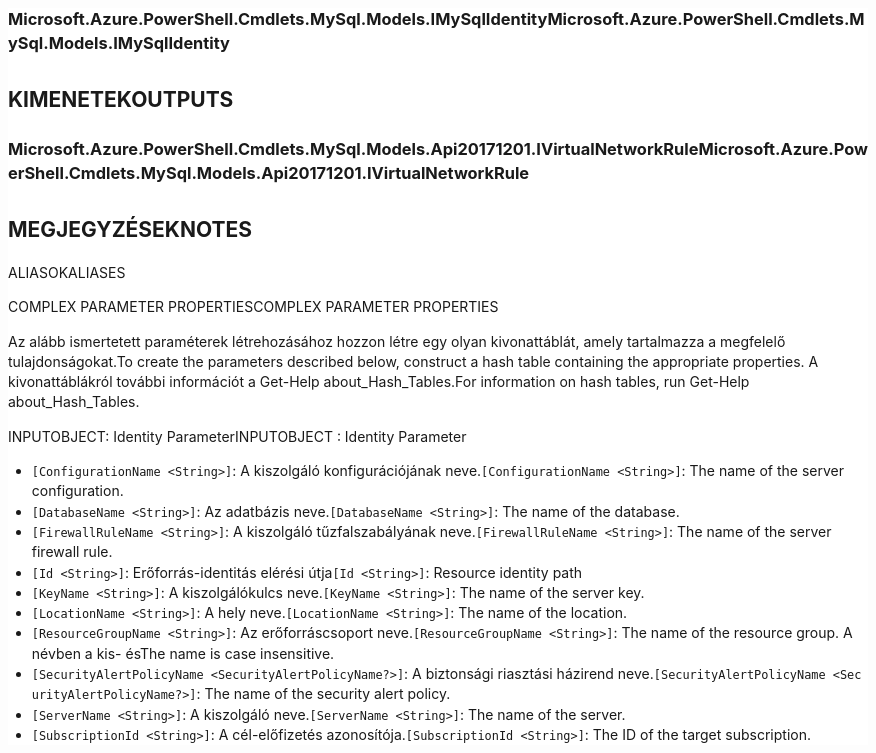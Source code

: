 ### <span data-ttu-id="3c903-137">Microsoft.Azure.PowerShell.Cmdlets.MySql.Models.IMySqlIdentity</span><span class="sxs-lookup"><span data-stu-id="3c903-137">Microsoft.Azure.PowerShell.Cmdlets.MySql.Models.IMySqlIdentity</span></span>

## <span data-ttu-id="3c903-138">KIMENETEK</span><span class="sxs-lookup"><span data-stu-id="3c903-138">OUTPUTS</span></span>

### <span data-ttu-id="3c903-139">Microsoft.Azure.PowerShell.Cmdlets.MySql.Models.Api20171201.IVirtualNetworkRule</span><span class="sxs-lookup"><span data-stu-id="3c903-139">Microsoft.Azure.PowerShell.Cmdlets.MySql.Models.Api20171201.IVirtualNetworkRule</span></span>

## <span data-ttu-id="3c903-140">MEGJEGYZÉSEK</span><span class="sxs-lookup"><span data-stu-id="3c903-140">NOTES</span></span>

<span data-ttu-id="3c903-141">ALIASOK</span><span class="sxs-lookup"><span data-stu-id="3c903-141">ALIASES</span></span>

<span data-ttu-id="3c903-142">COMPLEX PARAMETER PROPERTIES</span><span class="sxs-lookup"><span data-stu-id="3c903-142">COMPLEX PARAMETER PROPERTIES</span></span>

<span data-ttu-id="3c903-143">Az alább ismertetett paraméterek létrehozásához hozzon létre egy olyan kivonattáblát, amely tartalmazza a megfelelő tulajdonságokat.</span><span class="sxs-lookup"><span data-stu-id="3c903-143">To create the parameters described below, construct a hash table containing the appropriate properties.</span></span> <span data-ttu-id="3c903-144">A kivonattáblákról további információt a Get-Help about_Hash_Tables.</span><span class="sxs-lookup"><span data-stu-id="3c903-144">For information on hash tables, run Get-Help about_Hash_Tables.</span></span>


<span data-ttu-id="3c903-145">INPUTOBJECT: <IMySqlIdentity> Identity Parameter</span><span class="sxs-lookup"><span data-stu-id="3c903-145">INPUTOBJECT <IMySqlIdentity>: Identity Parameter</span></span>
  - <span data-ttu-id="3c903-146">`[ConfigurationName <String>]`: A kiszolgáló konfigurációjának neve.</span><span class="sxs-lookup"><span data-stu-id="3c903-146">`[ConfigurationName <String>]`: The name of the server configuration.</span></span>
  - <span data-ttu-id="3c903-147">`[DatabaseName <String>]`: Az adatbázis neve.</span><span class="sxs-lookup"><span data-stu-id="3c903-147">`[DatabaseName <String>]`: The name of the database.</span></span>
  - <span data-ttu-id="3c903-148">`[FirewallRuleName <String>]`: A kiszolgáló tűzfalszabályának neve.</span><span class="sxs-lookup"><span data-stu-id="3c903-148">`[FirewallRuleName <String>]`: The name of the server firewall rule.</span></span>
  - <span data-ttu-id="3c903-149">`[Id <String>]`: Erőforrás-identitás elérési útja</span><span class="sxs-lookup"><span data-stu-id="3c903-149">`[Id <String>]`: Resource identity path</span></span>
  - <span data-ttu-id="3c903-150">`[KeyName <String>]`: A kiszolgálókulcs neve.</span><span class="sxs-lookup"><span data-stu-id="3c903-150">`[KeyName <String>]`: The name of the server key.</span></span>
  - <span data-ttu-id="3c903-151">`[LocationName <String>]`: A hely neve.</span><span class="sxs-lookup"><span data-stu-id="3c903-151">`[LocationName <String>]`: The name of the location.</span></span>
  - <span data-ttu-id="3c903-152">`[ResourceGroupName <String>]`: Az erőforráscsoport neve.</span><span class="sxs-lookup"><span data-stu-id="3c903-152">`[ResourceGroupName <String>]`: The name of the resource group.</span></span> <span data-ttu-id="3c903-153">A névben a kis- és</span><span class="sxs-lookup"><span data-stu-id="3c903-153">The name is case insensitive.</span></span>
  - <span data-ttu-id="3c903-154">`[SecurityAlertPolicyName <SecurityAlertPolicyName?>]`: A biztonsági riasztási házirend neve.</span><span class="sxs-lookup"><span data-stu-id="3c903-154">`[SecurityAlertPolicyName <SecurityAlertPolicyName?>]`: The name of the security alert policy.</span></span>
  - <span data-ttu-id="3c903-155">`[ServerName <String>]`: A kiszolgáló neve.</span><span class="sxs-lookup"><span data-stu-id="3c903-155">`[ServerName <String>]`: The name of the server.</span></span>
  - <span data-ttu-id="3c903-156">`[SubscriptionId <String>]`: A cél-előfizetés azonosítója.</span><span class="sxs-lookup"><span data-stu-id="3c903-156">`[SubscriptionId <String>]`: The ID of the target subscription.</span></span>